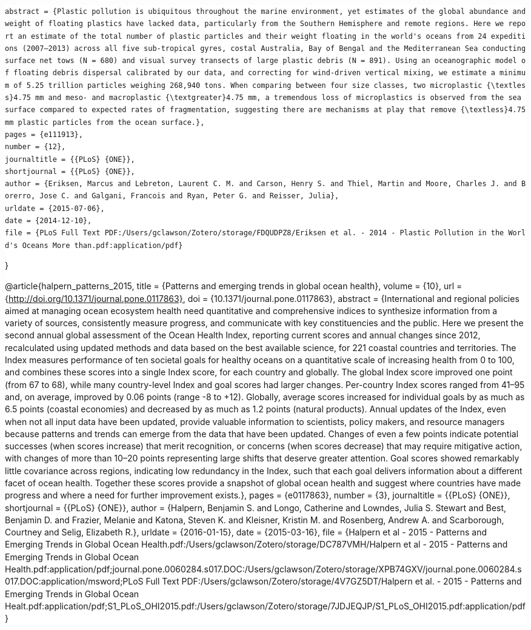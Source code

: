 	abstract = {Plastic pollution is ubiquitous throughout the marine environment, yet estimates of the global abundance and weight of floating plastics have lacked data, particularly from the Southern Hemisphere and remote regions. Here we report an estimate of the total number of plastic particles and their weight floating in the world's oceans from 24 expeditions (2007–2013) across all five sub-tropical gyres, costal Australia, Bay of Bengal and the Mediterranean Sea conducting surface net tows (N = 680) and visual survey transects of large plastic debris (N = 891). Using an oceanographic model of floating debris dispersal calibrated by our data, and correcting for wind-driven vertical mixing, we estimate a minimum of 5.25 trillion particles weighing 268,940 tons. When comparing between four size classes, two microplastic {\textless}4.75 mm and meso- and macroplastic {\textgreater}4.75 mm, a tremendous loss of microplastics is observed from the sea surface compared to expected rates of fragmentation, suggesting there are mechanisms at play that remove {\textless}4.75 mm plastic particles from the ocean surface.},
	pages = {e111913},
	number = {12},
	journaltitle = {{PLoS} {ONE}},
	shortjournal = {{PLoS} {ONE}},
	author = {Eriksen, Marcus and Lebreton, Laurent C. M. and Carson, Henry S. and Thiel, Martin and Moore, Charles J. and Borerro, Jose C. and Galgani, Francois and Ryan, Peter G. and Reisser, Julia},
	urldate = {2015-07-06},
	date = {2014-12-10},
	file = {PLoS Full Text PDF:/Users/gclawson/Zotero/storage/FDQUDPZ8/Eriksen et al. - 2014 - Plastic Pollution in the World's Oceans More than.pdf:application/pdf}
}

@article{halpern_patterns_2015,
	title = {Patterns and emerging trends in global ocean health},
	volume = {10},
	url = {http://doi.org/10.1371/journal.pone.0117863},
	doi = {10.1371/journal.pone.0117863},
	abstract = {International and regional policies aimed at managing ocean ecosystem health need quantitative and comprehensive indices to synthesize information from a variety of sources, consistently measure progress, and communicate with key constituencies and the public. Here we present the second annual global assessment of the Ocean Health Index, reporting current scores and annual changes since 2012, recalculated using updated methods and data based on the best available science, for 221 coastal countries and territories. The Index measures performance of ten societal goals for healthy oceans on a quantitative scale of increasing health from 0 to 100, and combines these scores into a single Index score, for each country and globally. The global Index score improved one point (from 67 to 68), while many country-level Index and goal scores had larger changes. Per-country Index scores ranged from 41–95 and, on average, improved by 0.06 points (range -8 to +12). Globally, average scores increased for individual goals by as much as 6.5 points (coastal economies) and decreased by as much as 1.2 points (natural products). Annual updates of the Index, even when not all input data have been updated, provide valuable information to scientists, policy makers, and resource managers because patterns and trends can emerge from the data that have been updated. Changes of even a few points indicate potential successes (when scores increase) that merit recognition, or concerns (when scores decrease) that may require mitigative action, with changes of more than 10–20 points representing large shifts that deserve greater attention. Goal scores showed remarkably little covariance across regions, indicating low redundancy in the Index, such that each goal delivers information about a different facet of ocean health. Together these scores provide a snapshot of global ocean health and suggest where countries have made progress and where a need for further improvement exists.},
	pages = {e0117863},
	number = {3},
	journaltitle = {{PLoS} {ONE}},
	shortjournal = {{PLoS} {ONE}},
	author = {Halpern, Benjamin S. and Longo, Catherine and Lowndes, Julia S. Stewart and Best, Benjamin D. and Frazier, Melanie and Katona, Steven K. and Kleisner, Kristin M. and Rosenberg, Andrew A. and Scarborough, Courtney and Selig, Elizabeth R.},
	urldate = {2016-01-15},
	date = {2015-03-16},
	file = {Halpern et al - 2015 - Patterns and Emerging Trends in Global Ocean Health.pdf:/Users/gclawson/Zotero/storage/DC787VMH/Halpern et al - 2015 - Patterns and Emerging Trends in Global Ocean Health.pdf:application/pdf;journal.pone.0060284.s017.DOC:/Users/gclawson/Zotero/storage/XPB74GXV/journal.pone.0060284.s017.DOC:application/msword;PLoS Full Text PDF:/Users/gclawson/Zotero/storage/4V7GZ5DT/Halpern et al. - 2015 - Patterns and Emerging Trends in Global Ocean Healt.pdf:application/pdf;S1_PLoS_OHI2015.pdf:/Users/gclawson/Zotero/storage/7JDJEQJP/S1_PLoS_OHI2015.pdf:application/pdf}